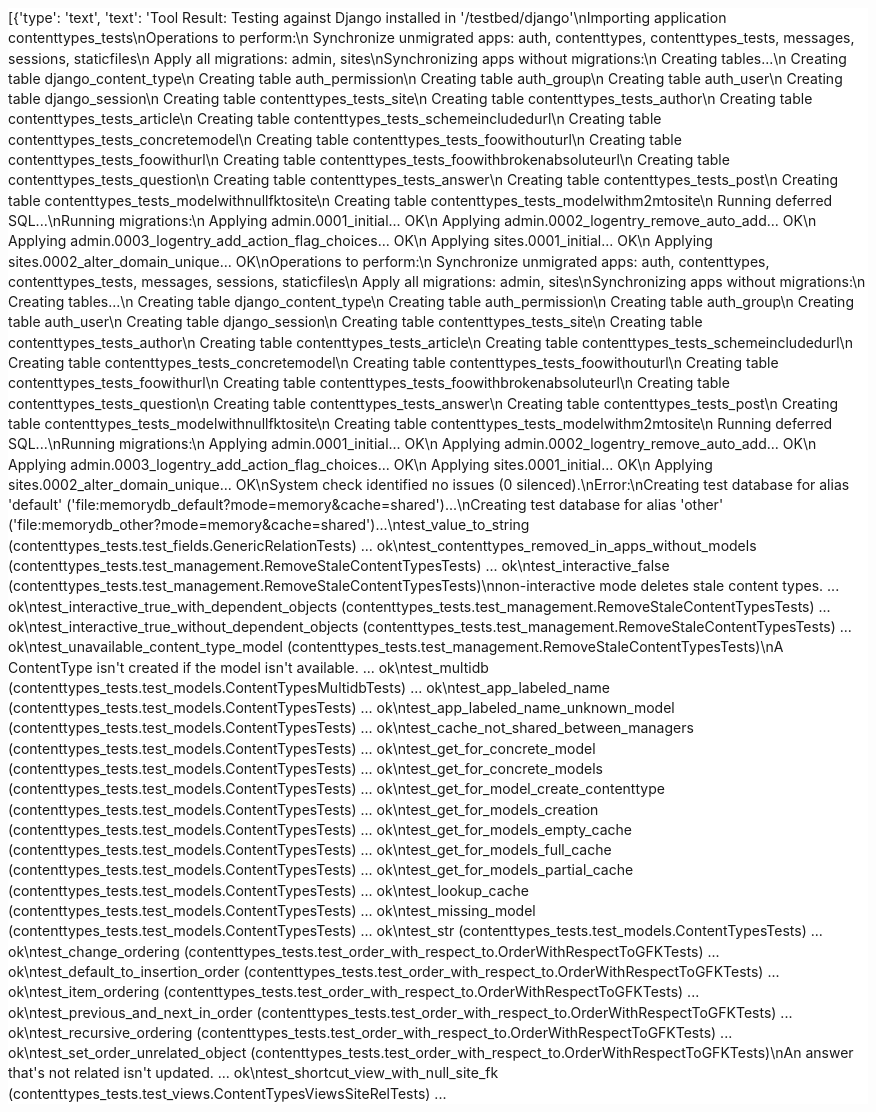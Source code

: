 [{'type': 'text', 'text': 'Tool Result: Testing against Django installed in \'/testbed/django\'\nImporting application contenttypes_tests\nOperations to perform:\n  Synchronize unmigrated apps: auth, contenttypes, contenttypes_tests, messages, sessions, staticfiles\n  Apply all migrations: admin, sites\nSynchronizing apps without migrations:\n  Creating tables...\n    Creating table django_content_type\n    Creating table auth_permission\n    Creating table auth_group\n    Creating table auth_user\n    Creating table django_session\n    Creating table contenttypes_tests_site\n    Creating table contenttypes_tests_author\n    Creating table contenttypes_tests_article\n    Creating table contenttypes_tests_schemeincludedurl\n    Creating table contenttypes_tests_concretemodel\n    Creating table contenttypes_tests_foowithouturl\n    Creating table contenttypes_tests_foowithurl\n    Creating table contenttypes_tests_foowithbrokenabsoluteurl\n    Creating table contenttypes_tests_question\n    Creating table contenttypes_tests_answer\n    Creating table contenttypes_tests_post\n    Creating table contenttypes_tests_modelwithnullfktosite\n    Creating table contenttypes_tests_modelwithm2mtosite\n    Running deferred SQL...\nRunning migrations:\n  Applying admin.0001_initial... OK\n  Applying admin.0002_logentry_remove_auto_add... OK\n  Applying admin.0003_logentry_add_action_flag_choices... OK\n  Applying sites.0001_initial... OK\n  Applying sites.0002_alter_domain_unique... OK\nOperations to perform:\n  Synchronize unmigrated apps: auth, contenttypes, contenttypes_tests, messages, sessions, staticfiles\n  Apply all migrations: admin, sites\nSynchronizing apps without migrations:\n  Creating tables...\n    Creating table django_content_type\n    Creating table auth_permission\n    Creating table auth_group\n    Creating table auth_user\n    Creating table django_session\n    Creating table contenttypes_tests_site\n    Creating table contenttypes_tests_author\n    Creating table contenttypes_tests_article\n    Creating table contenttypes_tests_schemeincludedurl\n    Creating table contenttypes_tests_concretemodel\n    Creating table contenttypes_tests_foowithouturl\n    Creating table contenttypes_tests_foowithurl\n    Creating table contenttypes_tests_foowithbrokenabsoluteurl\n    Creating table contenttypes_tests_question\n    Creating table contenttypes_tests_answer\n    Creating table contenttypes_tests_post\n    Creating table contenttypes_tests_modelwithnullfktosite\n    Creating table contenttypes_tests_modelwithm2mtosite\n    Running deferred SQL...\nRunning migrations:\n  Applying admin.0001_initial... OK\n  Applying admin.0002_logentry_remove_auto_add... OK\n  Applying admin.0003_logentry_add_action_flag_choices... OK\n  Applying sites.0001_initial... OK\n  Applying sites.0002_alter_domain_unique... OK\nSystem check identified no issues (0 silenced).\nError:\nCreating test database for alias \'default\' (\'file:memorydb_default?mode=memory&cache=shared\')...\nCreating test database for alias \'other\' (\'file:memorydb_other?mode=memory&cache=shared\')...\ntest_value_to_string (contenttypes_tests.test_fields.GenericRelationTests) ... ok\ntest_contenttypes_removed_in_apps_without_models (contenttypes_tests.test_management.RemoveStaleContentTypesTests) ... ok\ntest_interactive_false (contenttypes_tests.test_management.RemoveStaleContentTypesTests)\nnon-interactive mode deletes stale content types. ... ok\ntest_interactive_true_with_dependent_objects (contenttypes_tests.test_management.RemoveStaleContentTypesTests) ... ok\ntest_interactive_true_without_dependent_objects (contenttypes_tests.test_management.RemoveStaleContentTypesTests) ... ok\ntest_unavailable_content_type_model (contenttypes_tests.test_management.RemoveStaleContentTypesTests)\nA ContentType isn\'t created if the model isn\'t available. ... ok\ntest_multidb (contenttypes_tests.test_models.ContentTypesMultidbTests) ... ok\ntest_app_labeled_name (contenttypes_tests.test_models.ContentTypesTests) ... ok\ntest_app_labeled_name_unknown_model (contenttypes_tests.test_models.ContentTypesTests) ... ok\ntest_cache_not_shared_between_managers (contenttypes_tests.test_models.ContentTypesTests) ... ok\ntest_get_for_concrete_model (contenttypes_tests.test_models.ContentTypesTests) ... ok\ntest_get_for_concrete_models (contenttypes_tests.test_models.ContentTypesTests) ... ok\ntest_get_for_model_create_contenttype (contenttypes_tests.test_models.ContentTypesTests) ... ok\ntest_get_for_models_creation (contenttypes_tests.test_models.ContentTypesTests) ... ok\ntest_get_for_models_empty_cache (contenttypes_tests.test_models.ContentTypesTests) ... ok\ntest_get_for_models_full_cache (contenttypes_tests.test_models.ContentTypesTests) ... ok\ntest_get_for_models_partial_cache (contenttypes_tests.test_models.ContentTypesTests) ... ok\ntest_lookup_cache (contenttypes_tests.test_models.ContentTypesTests) ... ok\ntest_missing_model (contenttypes_tests.test_models.ContentTypesTests) ... ok\ntest_str (contenttypes_tests.test_models.ContentTypesTests) ... ok\ntest_change_ordering (contenttypes_tests.test_order_with_respect_to.OrderWithRespectToGFKTests) ... ok\ntest_default_to_insertion_order (contenttypes_tests.test_order_with_respect_to.OrderWithRespectToGFKTests) ... ok\ntest_item_ordering (contenttypes_tests.test_order_with_respect_to.OrderWithRespectToGFKTests) ... ok\ntest_previous_and_next_in_order (contenttypes_tests.test_order_with_respect_to.OrderWithRespectToGFKTests) ... ok\ntest_recursive_ordering (contenttypes_tests.test_order_with_respect_to.OrderWithRespectToGFKTests) ... ok\ntest_set_order_unrelated_object (contenttypes_tests.test_order_with_respect_to.OrderWithRespectToGFKTests)\nAn answer that\'s not related isn\'t updated. ... ok\ntest_shortcut_view_with_null_site_fk (contenttypes_tests.test_views.ContentTypesViewsSiteRelTests) ...